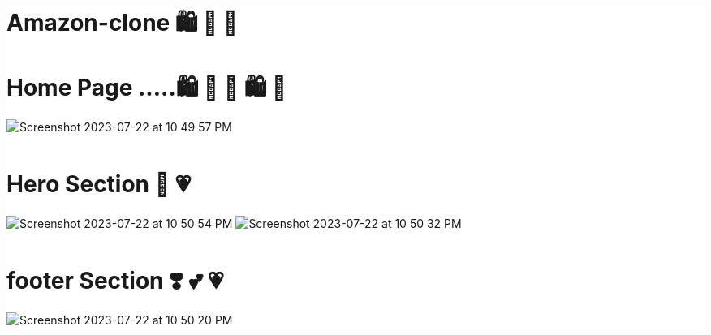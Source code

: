 
# Amazon-clone 🛍️ 🛒 🏬


# Home Page .....🛍️ 🛒 🏬 🛍️ 🛒 
<img width="1440" alt="Screenshot 2023-07-22 at 10 49 57 PM" src="https://github.com/ankit071105/Amazon-clone/assets/139707943/19121a27-ea01-4ac0-9f3f-64fe4b7047db">


# Hero Section  🎊 💗


<img width="1435" alt="Screenshot 2023-07-22 at 10 50 54 PM" src="https://github.com/ankit071105/Amazon-clone/assets/139707943/e5d14e3f-fb44-4752-a25d-5e4aae2ff020">


<img width="1435" alt="Screenshot 2023-07-22 at 10 50 32 PM" src="https://github.com/ankit071105/Amazon-clone/assets/139707943/f1315e8c-4b91-4946-abfb-828146aa9af3">


# footer Section ❣️ 💕 💗 

<img width="1440" alt="Screenshot 2023-07-22 at 10 50 20 PM" src="https://github.com/ankit071105/Amazon-clone/assets/139707943/aa1105cc-2ea1-4b8a-90a5-06c341447d16">

